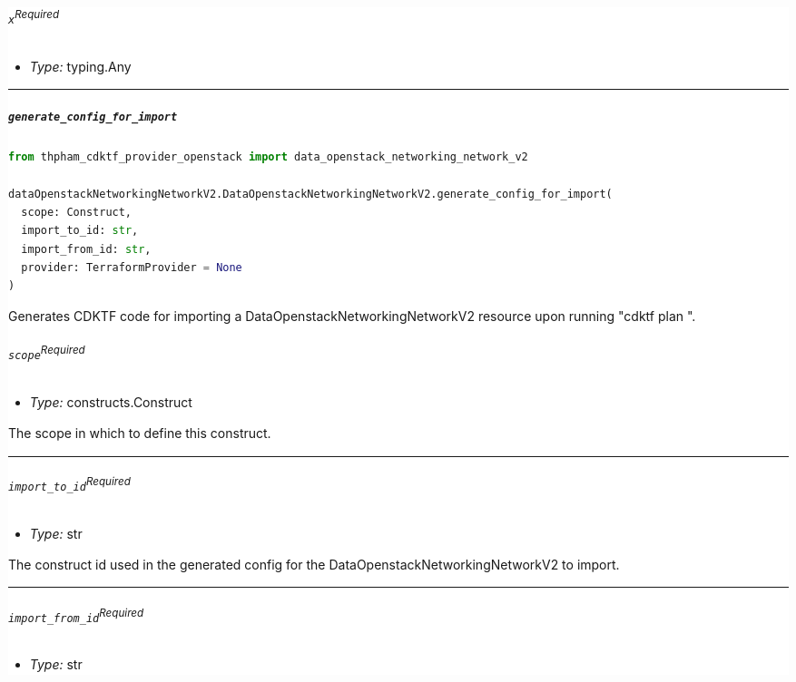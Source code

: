 ###### `x`<sup>Required</sup> <a name="x" id="@ithings/cdktf-provider-openstack.dataOpenstackNetworkingNetworkV2.DataOpenstackNetworkingNetworkV2.isTerraformDataSource.parameter.x"></a>

- *Type:* typing.Any

---

##### `generate_config_for_import` <a name="generate_config_for_import" id="@ithings/cdktf-provider-openstack.dataOpenstackNetworkingNetworkV2.DataOpenstackNetworkingNetworkV2.generateConfigForImport"></a>

```python
from thpham_cdktf_provider_openstack import data_openstack_networking_network_v2

dataOpenstackNetworkingNetworkV2.DataOpenstackNetworkingNetworkV2.generate_config_for_import(
  scope: Construct,
  import_to_id: str,
  import_from_id: str,
  provider: TerraformProvider = None
)
```

Generates CDKTF code for importing a DataOpenstackNetworkingNetworkV2 resource upon running "cdktf plan <stack-name>".

###### `scope`<sup>Required</sup> <a name="scope" id="@ithings/cdktf-provider-openstack.dataOpenstackNetworkingNetworkV2.DataOpenstackNetworkingNetworkV2.generateConfigForImport.parameter.scope"></a>

- *Type:* constructs.Construct

The scope in which to define this construct.

---

###### `import_to_id`<sup>Required</sup> <a name="import_to_id" id="@ithings/cdktf-provider-openstack.dataOpenstackNetworkingNetworkV2.DataOpenstackNetworkingNetworkV2.generateConfigForImport.parameter.importToId"></a>

- *Type:* str

The construct id used in the generated config for the DataOpenstackNetworkingNetworkV2 to import.

---

###### `import_from_id`<sup>Required</sup> <a name="import_from_id" id="@ithings/cdktf-provider-openstack.dataOpenstackNetworkingNetworkV2.DataOpenstackNetworkingNetworkV2.generateConfigForImport.parameter.importFromId"></a>

- *Type:* str
